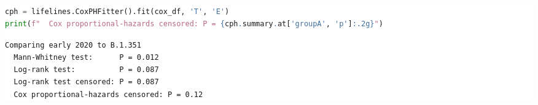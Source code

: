 ```python
cph = lifelines.CoxPHFitter().fit(cox_df, 'T', 'E')
print(f"  Cox proportional-hazards censored: P = {cph.summary.at['groupA', 'p']:.2g}")
```

    Comparing early 2020 to B.1.351
      Mann-Whitney test:      P = 0.012
      Log-rank test:          P = 0.087
      Log-rank test censored: P = 0.087
      Cox proportional-hazards censored: P = 0.12



```python

```
